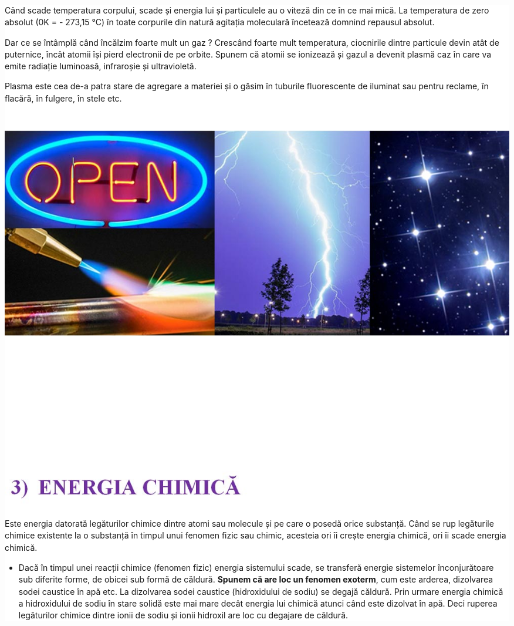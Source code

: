 Când scade temperatura corpului, scade și energia lui și particulele au o viteză din ce în ce mai mică. La temperatura de zero absolut (0K = - 273,15 °C) în toate corpurile din natură agitația moleculară încetează domnind repausul absolut.

Dar ce se întâmplă când încălzim foarte mult un gaz ? Crescând foarte mult temperatura, ciocnirile dintre particule devin atât de puternice, încât atomii își pierd electronii de pe orbite. Spunem că atomii se ionizează și gazul a devenit plasmă caz în care va emite radiație luminoasă, infraroșie și ultravioletă.
 
Plasma este cea de-a patra stare de agregare a materiei și o găsim în tuburile fluorescente de iluminat sau pentru reclame, în flacără, în fulgere, în stele etc.


<Img className="img-responsive4" src="fizica/clasa8/capitolul4/4_1_Poza20_EnergiaTermica_Aplicatii.jpg" width="1000" height="410" />


<br></br>
<br></br>
<br></br>
<br></br>


<Img className="img-responsive4" src="fizica/clasa8/capitolul4/4_1_Poza21_EnergiaChimica.jpg" width="1000" height="65" />


Este energia datorată legăturilor chimice dintre atomi sau molecule și pe care o posedă orice substanță. Când se rup legăturile chimice existente la o substanță în timpul unui fenomen fizic sau chimic, acesteia ori îi crește energia chimică, ori îi scade energia chimică.

- Dacă în timpul unei reacții chimice (fenomen fizic) energia sistemului scade, se transferă energie sistemelor înconjurătoare sub diferite forme, de obicei sub formă de căldură. **Spunem că are loc un fenomen exoterm**, cum este arderea, dizolvarea sodei caustice în apă etc.
La dizolvarea sodei caustice (hidroxidului de sodiu) se degajă căldură. Prin urmare energia chimică a hidroxidului de sodiu în stare solidă este mai mare decât energia lui chimică atunci când este dizolvat în apă. Deci ruperea legăturilor chimice dintre ionii de sodiu și ionii hidroxil are loc cu degajare de căldură.
